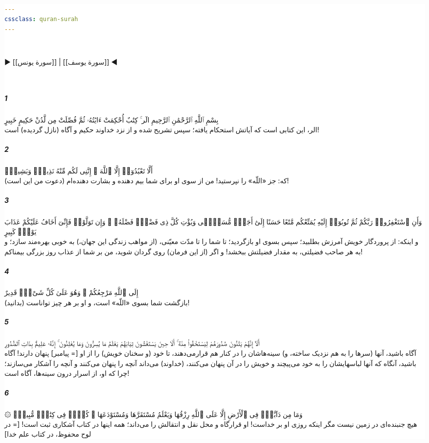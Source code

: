 ```yaml
---
cssclass: quran-surah
---
```

<br>

▶ [[سورة يونس]] | [[سورة يوسف]] ◀

<br>

##### 1

<span class="ayah">بِسْمِ ٱللَّهِ ٱلرَّحْمَٰنِ ٱلرَّحِيمِ الٓر ۚ كِتَٰبٌ أُحْكِمَتْ ءَايَٰتُهُۥ ثُمَّ فُصِّلَتْ مِن لَّدُنْ حَكِيمٍ خَبِيرٍ</span>
<br><span class="ayah_translation">الر، این کتابی است که آیاتش استحکام یافته؛ سپس تشریح شده و از نزد خداوند حکیم و آگاه (نازل گردیده) است!</span>

##### 2

<span class="ayah">أَلَّا تَعْبُدُوٓا۟ إِلَّا ٱللَّهَ ۚ إِنَّنِى لَكُم مِّنْهُ نَذِيرٌۭ وَبَشِيرٌۭ</span>
<br><span class="ayah_translation">(دعوت من این است) که: جز «اللّه» را نپرستید! من از سوی او برای شما بیم دهنده و بشارت دهنده‌ام!</span>

##### 3

<span class="ayah">وَأَنِ ٱسْتَغْفِرُوا۟ رَبَّكُمْ ثُمَّ تُوبُوٓا۟ إِلَيْهِ يُمَتِّعْكُم مَّتَٰعًا حَسَنًا إِلَىٰٓ أَجَلٍۢ مُّسَمًّۭى وَيُؤْتِ كُلَّ ذِى فَضْلٍۢ فَضْلَهُۥ ۖ وَإِن تَوَلَّوْا۟ فَإِنِّىٓ أَخَافُ عَلَيْكُمْ عَذَابَ يَوْمٍۢ كَبِيرٍ</span>
<br><span class="ayah_translation">و اینکه: از پروردگار خویش آمرزش بطلبید؛ سپس بسوی او بازگردید؛ تا شما را تا مدّت معیّنی، (از مواهب زندگی این جهان،) به خوبی بهره‌مند سازد؛ و به هر صاحب فضیلتی، به مقدار فضیلتش ببخشد! و اگر (از این فرمان) روی گردان شوید، من بر شما از عذاب روز بزرگی بیمناکم!</span>

##### 4

<span class="ayah">إِلَى ٱللَّهِ مَرْجِعُكُمْ ۖ وَهُوَ عَلَىٰ كُلِّ شَىْءٍۢ قَدِيرٌ</span>
<br><span class="ayah_translation">(بدانید) بازگشت شما بسوی «اللّه» است، و او بر هر چیز تواناست!</span>

##### 5

<span class="ayah">أَلَآ إِنَّهُمْ يَثْنُونَ صُدُورَهُمْ لِيَسْتَخْفُوا۟ مِنْهُ ۚ أَلَا حِينَ يَسْتَغْشُونَ ثِيَابَهُمْ يَعْلَمُ مَا يُسِرُّونَ وَمَا يُعْلِنُونَ ۚ إِنَّهُۥ عَلِيمٌۢ بِذَاتِ ٱلصُّدُورِ</span>
<br><span class="ayah_translation">آگاه باشید، آنها (سرها را به هم نزدیک ساخته، و) سینه‌هاشان را در کنار هم قرارمی‌دهند، تا خود (و سخنان خویش) را از او [= پیامبر] پنهان دارند! آگاه باشید، آنگاه که آنها لباسهایشان را به خود می‌پیچند و خویش را در آن پنهان می‌کنند، (خداوند) می‌داند آنچه را پنهان می‌کنند و آنچه را آشکار می‌سازند؛ چرا که او، از اسرار درون سینه‌ها، آگاه است!</span>

##### 6

<span class="ayah">۞ وَمَا مِن دَآبَّةٍۢ فِى ٱلْأَرْضِ إِلَّا عَلَى ٱللَّهِ رِزْقُهَا وَيَعْلَمُ مُسْتَقَرَّهَا وَمُسْتَوْدَعَهَا ۚ كُلٌّۭ فِى كِتَٰبٍۢ مُّبِينٍۢ</span>
<br><span class="ayah_translation">هیچ جنبنده‌ای در زمین نیست مگر اینکه روزی او بر خداست! او قرارگاه و محل نقل و انتقالش را می‌داند؛ همه اینها در کتاب آشکاری ثبت است! [= در لوح محفوظ، در کتاب علم خدا]</span>
